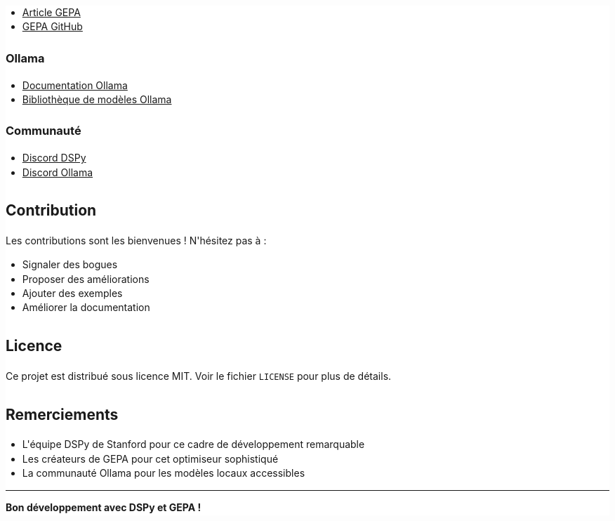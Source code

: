 - [Article GEPA](https://arxiv.org/abs/2507.19457)
- [GEPA GitHub](https://github.com/gepa-ai/gepa)

### Ollama

- [Documentation Ollama](https://ollama.ai/docs)
- [Bibliothèque de modèles Ollama](https://ollama.ai/library)

### Communauté

- [Discord DSPy](https://discord.gg/dspy)
- [Discord Ollama](https://discord.gg/ollama)

## Contribution

Les contributions sont les bienvenues ! N'hésitez pas à :
- Signaler des bogues
- Proposer des améliorations
- Ajouter des exemples
- Améliorer la documentation

## Licence

Ce projet est distribué sous licence MIT. Voir le fichier `LICENSE` pour plus de détails.

## Remerciements

- L'équipe DSPy de Stanford pour ce cadre de développement remarquable
- Les créateurs de GEPA pour cet optimiseur sophistiqué
- La communauté Ollama pour les modèles locaux accessibles

---

**Bon développement avec DSPy et GEPA !**
